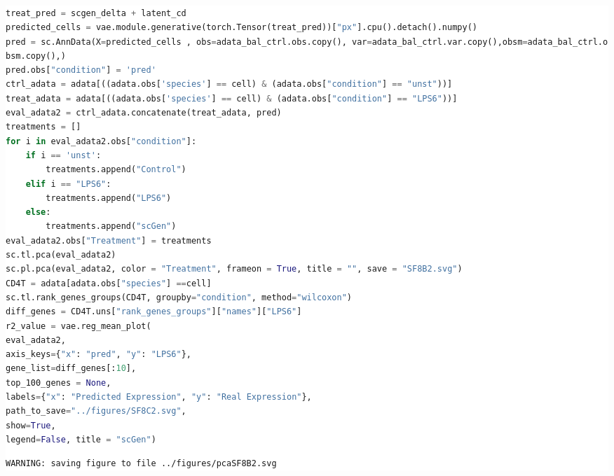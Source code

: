 
```python
treat_pred = scgen_delta + latent_cd
predicted_cells = vae.module.generative(torch.Tensor(treat_pred))["px"].cpu().detach().numpy()
pred = sc.AnnData(X=predicted_cells , obs=adata_bal_ctrl.obs.copy(), var=adata_bal_ctrl.var.copy(),obsm=adata_bal_ctrl.obsm.copy(),)
pred.obs["condition"] = 'pred'
ctrl_adata = adata[((adata.obs['species'] == cell) & (adata.obs["condition"] == "unst"))]
treat_adata = adata[((adata.obs['species'] == cell) & (adata.obs["condition"] == "LPS6"))]
eval_adata2 = ctrl_adata.concatenate(treat_adata, pred)
treatments = []
for i in eval_adata2.obs["condition"]:
    if i == 'unst':
        treatments.append("Control")
    elif i == "LPS6":
        treatments.append("LPS6")
    else:
        treatments.append("scGen")
eval_adata2.obs["Treatment"] = treatments
sc.tl.pca(eval_adata2)
sc.pl.pca(eval_adata2, color = "Treatment", frameon = True, title = "", save = "SF8B2.svg")
CD4T = adata[adata.obs["species"] ==cell]
sc.tl.rank_genes_groups(CD4T, groupby="condition", method="wilcoxon")
diff_genes = CD4T.uns["rank_genes_groups"]["names"]["LPS6"]
r2_value = vae.reg_mean_plot(
eval_adata2,
axis_keys={"x": "pred", "y": "LPS6"},
gene_list=diff_genes[:10],
top_100_genes = None,
labels={"x": "Predicted Expression", "y": "Real Expression"},
path_to_save="../figures/SF8C2.svg",
show=True,
legend=False, title = "scGen")
```

    WARNING: saving figure to file ../figures/pcaSF8B2.svg



    